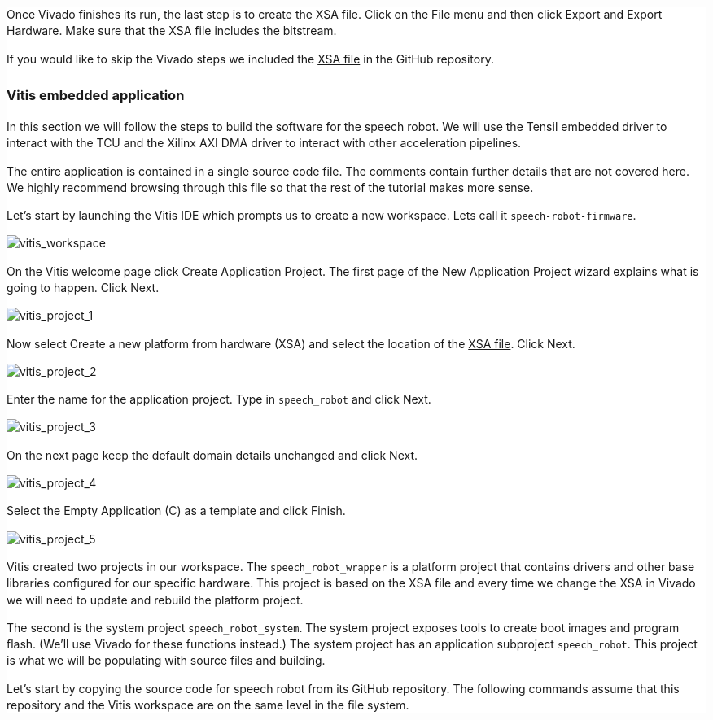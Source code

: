 Once Vivado finishes its run, the last step is to create the XSA file. Click on the File menu and then click Export and Export Hardware. Make sure that the XSA file includes the bitstream.

If you would like to skip the Vivado steps we included the [XSA file](https://github.com/petrohi/speech-robot/blob/main/vivado/speech_robot_wrapper.xsa) in the GitHub repository.

### Vitis embedded application

In this section we will follow the steps to build the software for the speech robot. We will use the Tensil embedded driver to interact with the TCU and the Xilinx AXI DMA driver to interact with other acceleration pipelines.

The entire application is contained in a single [source code file](https://github.com/petrohi/speech-robot/blob/main/vitis/speech_robot.c). The comments contain further details that are not covered here. We highly recommend browsing through this file so that the rest of the tutorial makes more sense.

Let’s start by launching the Vitis IDE which prompts us to create a new workspace. Lets call it `speech-robot-firmware`.

![vitis_workspace](/media/2022/speech_robot_part1/vitis_workspace.png)

On the Vitis welcome page click Create Application Project. The first page of the New Application Project wizard explains what is going to happen. Click Next.

![vitis_project_1](/media/2022/speech_robot_part1/vitis_project_1.png)

Now select Create a new platform from hardware (XSA) and select the location of the [XSA file](https://github.com/petrohi/speech-robot/blob/main/vivado/speech_robot_wrapper.xsa). Click Next.

![vitis_project_2](/media/2022/speech_robot_part1/vitis_project_2.png)

Enter the name for the application project. Type in `speech_robot` and click Next.

![vitis_project_3](/media/2022/speech_robot_part1/vitis_project_3.png)

On the next page keep the default domain details unchanged and click Next.

![vitis_project_4](/media/2022/speech_robot_part1/vitis_project_4.png)

Select the Empty Application (C) as a template and click Finish.

![vitis_project_5](/media/2022/speech_robot_part1/vitis_project_5.png)

Vitis created two projects in our workspace. The `speech_robot_wrapper` is a platform project that contains drivers and other base libraries configured for our specific hardware. This project is based on the XSA file and every time we change the XSA in Vivado we will need to update and rebuild the platform project.

The second is the system project `speech_robot_system`. The system project exposes tools to create boot images and program flash. (We’ll use Vivado for these functions instead.) The system project has an application subproject `speech_robot`. This project is what we will be populating with source files and building.

Let’s start by copying the source code for speech robot from its GitHub repository. The following commands assume that this repository and the Vitis workspace are on the same level in the file system.
